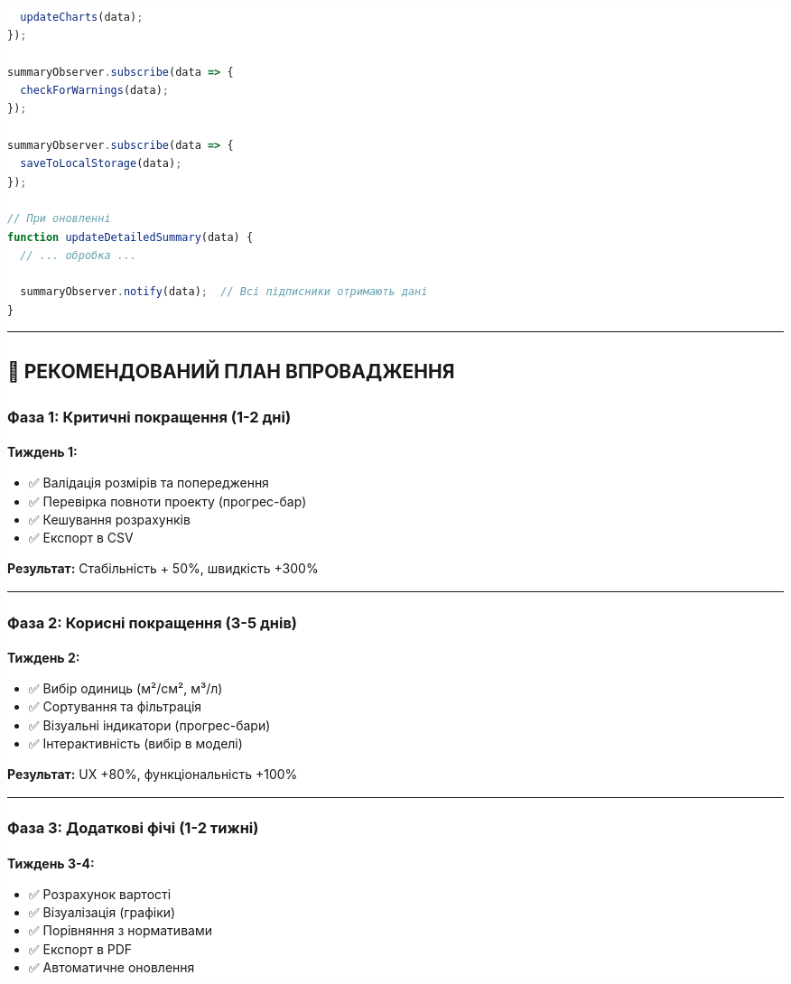 ```javascript
  updateCharts(data);
});

summaryObserver.subscribe(data => {
  checkForWarnings(data);
});

summaryObserver.subscribe(data => {
  saveToLocalStorage(data);
});

// При оновленні
function updateDetailedSummary(data) {
  // ... обробка ...
  
  summaryObserver.notify(data);  // Всі підписники отримають дані
}
```

---

## 🎯 РЕКОМЕНДОВАНИЙ ПЛАН ВПРОВАДЖЕННЯ

### Фаза 1: Критичні покращення (1-2 дні)

**Тиждень 1:**
- ✅ Валідація розмірів та попередження
- ✅ Перевірка повноти проекту (прогрес-бар)
- ✅ Кешування розрахунків
- ✅ Експорт в CSV

**Результат:** Стабільність + 50%, швидкість +300%

---

### Фаза 2: Корисні покращення (3-5 днів)

**Тиждень 2:**
- ✅ Вибір одиниць (м²/см², м³/л)
- ✅ Сортування та фільтрація
- ✅ Візуальні індикатори (прогрес-бари)
- ✅ Інтерактивність (вибір в моделі)

**Результат:** UX +80%, функціональність +100%

---

### Фаза 3: Додаткові фічі (1-2 тижні)

**Тиждень 3-4:**
- ✅ Розрахунок вартості
- ✅ Візуалізація (графіки)
- ✅ Порівняння з нормативами
- ✅ Експорт в PDF
- ✅ Автоматичне оновлення
